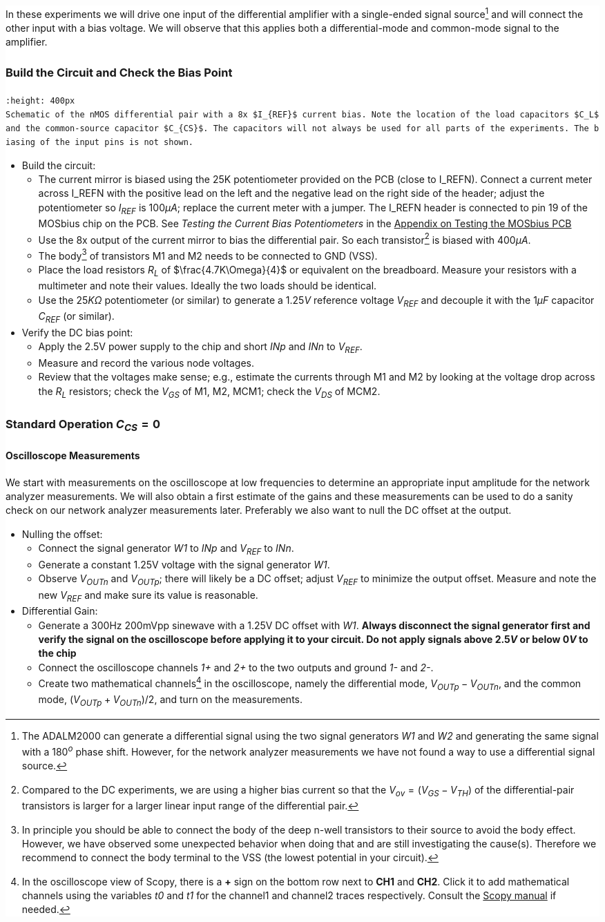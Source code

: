 In these experiments we will drive one input of the differential amplifier with a single-ended signal source[^sesource] and will connect the other input with a bias voltage. We will observe that this applies both a differential-mode and common-mode signal to the amplifier. 


### Build the Circuit and Check the Bias Point

```{figure} img/lab4_2_schematic_man.svg
:height: 400px
Schematic of the nMOS differential pair with a 8x $I_{REF}$ current bias. Note the location of the load capacitors $C_L$ and the common-source capacitor $C_{CS}$. The capacitors will not always be used for all parts of the experiments. The biasing of the input pins is not shown. 
```
- Build the circuit:
    - The current mirror is biased using the 25K potentiometer provided on the PCB (close to I_REFN). Connect a current meter across I_REFN with the positive lead on the left and the negative lead on the right side of the header; adjust the potentiometer so $I_{REF}$ is $100\mu A$; replace the current meter with a jumper. The I_REFN header is connected to pin 19 of the MOSbius chip on the PCB. See *Testing the Current Bias Potentiometers* in the [Appendix on Testing the MOSbius PCB](../../10_app_pcb_test/pcb_test)
    - Use the 8x output of the current mirror to bias the differential pair. So each transistor[^bias] is biased with $400\mu A$. 
    - The body[^body] of transistors M1 and M2 needs to be connected to GND (VSS).
    - Place the load resistors $R_L$ of $\frac{4.7K\Omega}{4}$ or equivalent on the breadboard. Measure your resistors with a multimeter and note their values. Ideally the two loads should be identical. 
    - Use the $25K\Omega$ potentiometer (or similar) to generate a $1.25V$ reference voltage $V_{REF}$ and decouple it with the $1\mu F$ capacitor $C_{REF}$ (or similar).
- Verify the DC bias point:
    - Apply the 2.5V power supply to the chip and short *INp* and *INn* to $V_{REF}$.
    - Measure and record the various node voltages.
    - Review that the voltages make sense; e.g., estimate the currents through M1 and M2 by looking at the voltage drop across the $R_L$ resistors; check the $V_{GS}$ of M1, M2, MCM1; check the $V_{DS}$ of MCM2. 


### Standard Operation $C_{CS}=0$

#### Oscilloscope Measurements

We start with measurements on the oscilloscope at low frequencies to determine an appropriate input amplitude for the network analyzer measurements. We will also obtain a first estimate of the gains and these measurements can be used to do a sanity check on our network analyzer measurements later. Preferably we also want to null the DC offset at the output. 

- Nulling the offset:
    - Connect the signal generator *W1* to *INp* and $V_{REF}$ to *INn*.
    - Generate a constant 1.25V voltage with the signal generator *W1*.
    - Observe $V_{OUTn}$ and $V_{OUTp}$; there will likely be a DC offset; adjust $V_{REF}$ to minimize the output offset. Measure and note the new $V_{REF}$ and make sure its value is reasonable. 
- Differential Gain:
    - Generate a 300Hz 200mVpp sinewave with a 1.25V DC offset with *W1*. **Always disconnect the signal generator first and verify the signal on the oscilloscope before applying it to your circuit. Do not apply signals above $2.5V$ or below $0V$ to the chip** 
    - Connect the oscilloscope channels *1+* and *2+* to the two outputs and ground *1-* and *2-*.
    - Create two mathematical channels[^math] in the oscilloscope, namely the differential mode, $V_{OUTp}-V_{OUTn}$, and the common mode, $(V_{OUTp}+V_{OUTn})/2$, and turn on the measurements.
    

[^sesource]: The ADALM2000 can generate a differential signal using the two signal generators *W1* and *W2* and generating the same signal with a $180^o$ phase shift. However, for the network analyzer measurements we have not found a way to use a differential signal source. 
[^body]: In principle you should be able to connect the body of the deep n-well transistors to their source to avoid the body effect. However, we have observed some unexpected behavior when doing that and are still investigating the cause(s). Therefore we recommend to connect the body terminal to the VSS (the lowest potential in your circuit).
[^bias]: Compared to the DC experiments, we are using a higher bias current so that the $V_{ov} = (V_{GS}-V_{TH})$ of the differential-pair transistors is larger for a larger linear input range of the differential pair. 
[^math]: In the oscilloscope view of Scopy, there is a **+** sign on the bottom row next to **CH1** and **CH2**. Click it to add mathematical channels using the variables *t0* and *t1* for the channel1 and channel2 traces respectively. Consult the [Scopy manual](https://wiki.analog.com/university/tools/m2k/scopy/oscilloscope) if needed. 
[^na_amp]: Note that the network analyzer function in Scopy specifies the signal in amplitude in Vpeak whereas the signal generator function specifies the amplitude in Vpeak-to-peak. For the network analyzer measurements you typically want to use as large an input signal as possible to get a better dynamic range for the measurements. However, you need to keep the amplifier in its linear operating range. Hence our initial experiments using the oscilloscope to determine an appropriate input signal amplitude. 